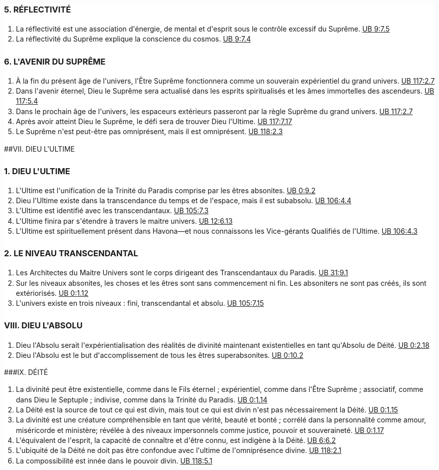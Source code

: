 ### 5. RÉFLECTIVITÉ

1. La réflectivité est une association d'énergie, de mental et d'esprit sous le contrôle excessif du Suprême. [UB 9:7.5](/en/The_Urantia_Book/9#p7_5)
2. La réflectivité du Suprême explique la conscience du cosmos. [UB 9:7.4](/en/The_Urantia_Book/9#p7_4)

### 6. L'AVENIR DU SUPRÊME

1. À la fin du présent âge de l'univers, l'Être Suprême fonctionnera comme un souverain expérientiel du grand univers. [UB 117:2.7](/en/The_Urantia_Book/117#p2_7)
2. Dans l'avenir éternel, Dieu le Suprême sera actualisé dans les esprits spiritualisés et les âmes immortelles des ascendeurs. [UB 117:5.4](/en/The_Urantia_Book/117#p5_4)
3. Dans le prochain âge de l'univers, les espaceurs extérieurs passeront par la règle Suprême du grand univers. [UB 117:2.7](/en/The_Urantia_Book/117#p2_7)
4. Après avoir atteint Dieu le Suprême, le défi sera de trouver Dieu l'Ultime. [UB 117:7.17](/en/The_Urantia_Book/117#p7_17)
5. Le Suprême n'est peut-être pas omniprésent, mais il est omniprésent. [UB 118:2.3](/en/The_Urantia_Book/118#p2_3)

##VII. DIEU L'ULTIME

### 1. DIEU L'ULTIME

1. L'Ultime est l'unification de la Trinité du Paradis comprise par les êtres absonites. [UB 0:9.2](/en/The_Urantia_Book/0#p9_2)
2. Dieu l'Ultime existe dans la transcendance du temps et de l'espace, mais il est subabsolu. [UB 106:4.4](/en/The_Urantia_Book/106#p4_4)
3. L'Ultime est identifié avec les transcendantaux. [UB 105:7.3](/en/The_Urantia_Book/105#p7_3)
4. L'Ultime finira par s'étendre à travers le maitre univers. [UB 12:6.13](/en/The_Urantia_Book/12#p6_13)
5. L'Ultime est spirituellement présent dans Havona—et nous connaissons les Vice-gérants Qualifiés de l'Ultime. [UB 106:4.3](/en/The_Urantia_Book/106#p4_3)

### 2. LE NIVEAU TRANSCENDANTAL

1. Les Architectes du Maitre Univers sont le corps dirigeant des Transcendantaux du Paradis. [UB 31:9.1](/en/The_Urantia_Book/31#p9_1)
2. Sur les niveaux absonites, les choses et les êtres sont sans commencement ni fin. Les absoniters ne sont pas créés, ils sont extériorisés. [UB 0:1.12](/en/The_Urantia_Book/0#p1_12)
3. L'univers existe en trois niveaux : fini, transcendantal et absolu. [UB 105:7.15](/en/The_Urantia_Book/105#p7_15)

### VIII. DIEU L'ABSOLU

1. Dieu l'Absolu serait l'expérientialisation des réalités de divinité maintenant existentielles en tant qu'Absolu de Déité. [UB 0:2.18](/en/The_Urantia_Book/0#p2_18)
2. Dieu l'Absolu est le but d'accomplissement de tous les êtres superabsonites. [UB 0:10.2](/en/The_Urantia_Book/0#p10_2)

###IX. DÉITÉ

1. La divinité peut être existentielle, comme dans le Fils éternel ; expérientiel, comme dans l'Être Suprême ; associatif, comme dans Dieu le Septuple ; indivise, comme dans la Trinité du Paradis. [UB 0:1.14](/en/The_Urantia_Book/0#p1_14)
2. La Déité est la source de tout ce qui est divin, mais tout ce qui est divin n'est pas nécessairement la Déité. [UB 0:1.15](/en/The_Urantia_Book/0#p1_15)
3. La divinité est une créature compréhensible en tant que vérité, beauté et bonté ; corrélé dans la personnalité comme amour, miséricorde et ministère; révélée à des niveaux impersonnels comme justice, pouvoir et souveraineté. [UB 0:1.17](/en/The_Urantia_Book/0#p1_17)
4. L'équivalent de l'esprit, la capacité de connaître et d'être connu, est indigène à la Déité. [UB 6:6.2](/en/The_Urantia_Book/6#p6_2)
5. L'ubiquité de la Déité ne doit pas être confondue avec l'ultime de l'omniprésence divine. [UB 118:2.1](/en/The_Urantia_Book/118#p2_1)
6. La compossibilité est innée dans le pouvoir divin. [UB 118:5.1](/en/The_Urantia_Book/118#p5_1)